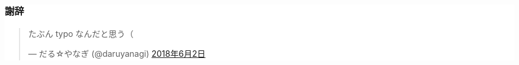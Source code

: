 </div>
<div class="section">
<h3>謝辞</h3>
<p><blockquote class="twitter-tweet" data-lang="ja"><p lang="ja" dir="ltr">たぶん typo なんだと思う（</p>&mdash; だる☆やなぎ (@daruyanagi) <a href="https://twitter.com/daruyanagi/status/1003021517741961216?ref_src=twsrc%5Etfw">2018年6月2日</a></blockquote><script async src="https://platform.twitter.com/widgets.js" charset="utf-8"></script></p>

</div>